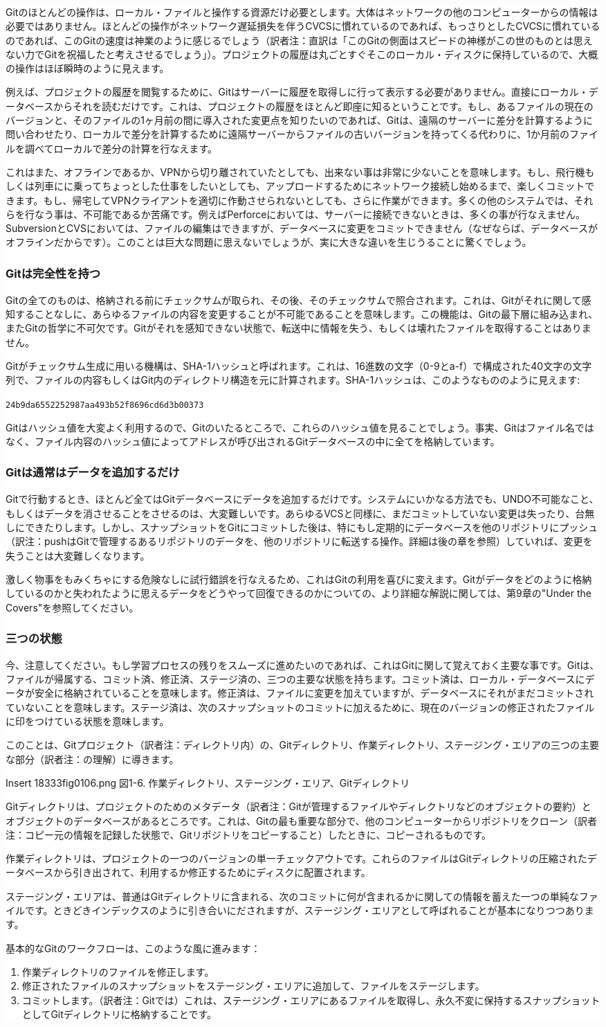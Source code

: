 Gitのほとんどの操作は、ローカル・ファイルと操作する資源だけ必要とします。大体はネットワークの他のコンピューターからの情報は必要ではありません。ほとんどの操作がネットワーク遅延損失を伴うCVCSに慣れているのであれば、もっさりとしたCVCSに慣れているのであれば、このGitの速度は神業のように感じるでしょう（訳者注：直訳は「このGitの側面はスピードの神様がこの世のものとは思えない力でGitを祝福したと考えさせるでしょう」）。プロジェクトの履歴は丸ごとすぐそこのローカル・ディスクに保持しているので、大概の操作はほぼ瞬時のように見えます。

例えば、プロジェクトの履歴を閲覧するために、Gitはサーバーに履歴を取得しに行って表示する必要がありません。直接にローカル・データベースからそれを読むだけです。これは、プロジェクトの履歴をほとんど即座に知るということです。もし、あるファイルの現在のバージョンと、そのファイルの1ヶ月前の間に導入された変更点を知りたいのであれば、Gitは、遠隔のサーバーに差分を計算するように問い合わせたり、ローカルで差分を計算するために遠隔サーバーからファイルの古いバージョンを持ってくる代わりに、1か月前のファイルを調べてローカルで差分の計算を行なえます。

これはまた、オフラインであるか、VPNから切り離されていたとしても、出来ない事は非常に少ないことを意味します。もし、飛行機もしくは列車にに乗ってちょっとした仕事をしたいとしても、アップロードするためにネットワーク接続し始めるまで、楽しくコミットできます。もし、帰宅してVPNクライアントを適切に作動させられないとしても、さらに作業ができます。多くの他のシステムでは、それらを行なう事は、不可能であるか苦痛です。例えばPerforceにおいては、サーバーに接続できないときは、多くの事が行なえません。SubversionとCVSにおいては、ファイルの編集はできますが、データベースに変更をコミットできません（なぜならば、データベースがオフラインだからです）。このことは巨大な問題に思えないでしょうが、実に大きな違いを生じうることに驚くでしょう。

### Gitは完全性を持つ ###

Gitの全てのものは、格納される前にチェックサムが取られ、その後、そのチェックサムで照合されます。これは、Gitがそれに関して感知することなしに、あらゆるファイルの内容を変更することが不可能であることを意味します。この機能は、Gitの最下層に組み込まれ、またGitの哲学に不可欠です。Gitがそれを感知できない状態で、転送中に情報を失う、もしくは壊れたファイルを取得することはありません。

Gitがチェックサム生成に用いる機構は、SHA-1ハッシュと呼ばれます。これは、16進数の文字（0-9とa-f）で構成された40文字の文字列で、ファイルの内容もしくはGit内のディレクトリ構造を元に計算されます。SHA-1ハッシュは、このようなもののように見えます:

	24b9da6552252987aa493b52f8696cd6d3b00373

Gitはハッシュ値を大変よく利用するので、Gitのいたるところで、これらのハッシュ値を見ることでしょう。事実、Gitはファイル名ではなく、ファイル内容のハッシュ値によってアドレスが呼び出されるGitデータベースの中に全てを格納しています。

### Gitは通常はデータを追加するだけ ###

Gitで行動するとき、ほとんど全てはGitデータベースにデータを追加するだけです。システムにいかなる方法でも、UNDO不可能なこと、もしくはデータを消させることをさせるのは、大変難しいです。あらゆるVCSと同様に、まだコミットしていない変更は失ったり、台無しにできたりします。しかし、スナップショットをGitにコミットした後は、特にもし定期的にデータベースを他のリポジトリにプッシュ（訳注：pushはGitで管理するあるリポジトリのデータを、他のリポジトリに転送する操作。詳細は後の章を参照）していれば、変更を失うことは大変難しくなります。

激しく物事をもみくちゃにする危険なしに試行錯誤を行なえるため、これはGitの利用を喜びに変えます。Gitがデータをどのように格納しているのかと失われたように思えるデータをどうやって回復できるのかについての、より詳細な解説に関しては、第9章の"Under the Covers"を参照してください。

### 三つの状態 ###

今、注意してください。もし学習プロセスの残りをスムーズに進めたいのであれば、これはGitに関して覚えておく主要な事です。Gitは、ファイルが帰属する、コミット済、修正済、ステージ済の、三つの主要な状態を持ちます。コミット済は、ローカル・データベースにデータが安全に格納されていることを意味します。修正済は、ファイルに変更を加えていますが、データベースにそれがまだコミットされていないことを意味します。ステージ済は、次のスナップショットのコミットに加えるために、現在のバージョンの修正されたファイルに印をつけている状態を意味します。

このことは、Gitプロジェクト（訳者注：ディレクトリ内）の、Gitディレクトリ、作業ディレクトリ、ステージング・エリアの三つの主要な部分（訳者注：の理解）に導きます。

Insert 18333fig0106.png 
図1-6. 作業ディレクトリ、ステージング・エリア、Gitディレクトリ

Gitディレクトリは、プロジェクトのためのメタデータ（訳者注：Gitが管理するファイルやディレクトリなどのオブジェクトの要約）とオブジェクトのデータベースがあるところです。これは、Gitの最も重要な部分で、他のコンピューターからリポジトリをクローン（訳者注：コピー元の情報を記録した状態で、Gitリポジトリをコピーすること）したときに、コピーされるものです。

作業ディレクトリは、プロジェクトの一つのバージョンの単一チェックアウトです。これらのファイルはGitディレクトリの圧縮されたデータベースから引き出されて、利用するか修正するためにディスクに配置されます。

ステージング・エリアは、普通はGitディレクトリに含まれる、次のコミットに何が含まれるかに関しての情報を蓄えた一つの単純なファイルです。ときどきインデックスのように引き合いにだされますが、ステージング・エリアとして呼ばれることが基本になりつつあります。

基本的なGitのワークフローは、このような風に進みます：

1. 作業ディレクトリのファイルを修正します。
2. 修正されたファイルのスナップショットをステージング・エリアに追加して、ファイルをステージします。
3. コミットします。（訳者注：Gitでは）これは、ステージング・エリアにあるファイルを取得し、永久不変に保持するスナップショットとしてGitディレクトリに格納することです。
